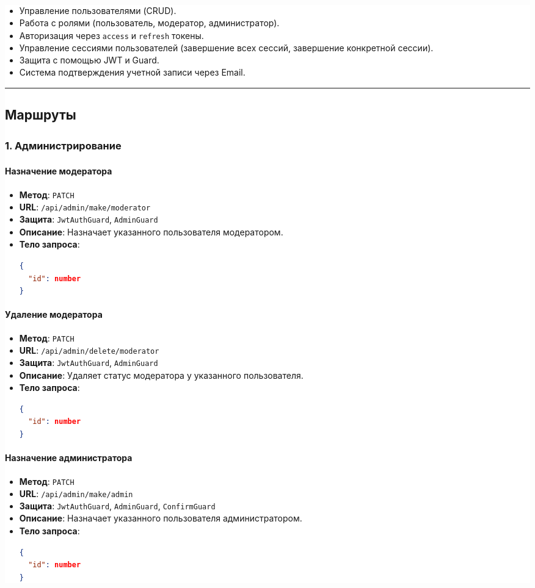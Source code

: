 - Управление пользователями (CRUD).
- Работа с ролями (пользователь, модератор, администратор).
- Авторизация через `access` и `refresh` токены.
- Управление сессиями пользователей (завершение всех сессий, завершение конкретной сессии).
- Защита с помощью JWT и Guard.
- Система подтверждения учетной записи через Email.

---

## Маршруты

### 1. **Администрирование**

#### **Назначение модератора**

- **Метод**: `PATCH`
- **URL**: `/api/admin/make/moderator`
- **Защита**: `JwtAuthGuard`, `AdminGuard`
- **Описание**: Назначает указанного пользователя модератором.
- **Тело запроса**:
    ```json
    {
      "id": number
    }
    ```

#### **Удаление модератора**

- **Метод**: `PATCH`
- **URL**: `/api/admin/delete/moderator`
- **Защита**: `JwtAuthGuard`, `AdminGuard`
- **Описание**: Удаляет статус модератора у указанного пользователя.
- **Тело запроса**:
    ```json
    {
      "id": number
    }
    ```

#### **Назначение администратора**

- **Метод**: `PATCH`
- **URL**: `/api/admin/make/admin`
- **Защита**: `JwtAuthGuard`, `AdminGuard`, `ConfirmGuard`
- **Описание**: Назначает указанного пользователя администратором.
- **Тело запроса**:
    ```json
    {
      "id": number
    }
    ```
